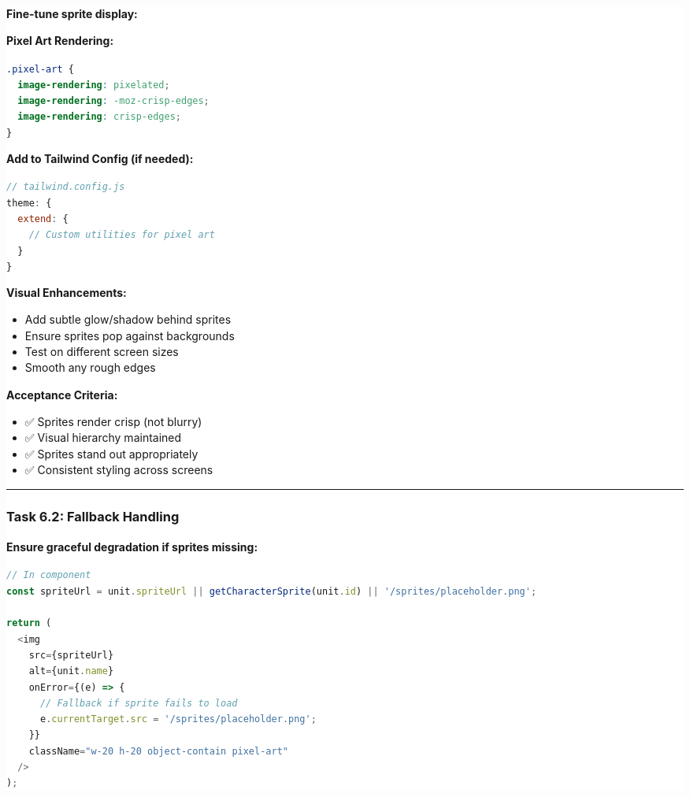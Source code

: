 **Fine-tune sprite display:**

**Pixel Art Rendering:**
```css
.pixel-art {
  image-rendering: pixelated;
  image-rendering: -moz-crisp-edges;
  image-rendering: crisp-edges;
}
```

**Add to Tailwind Config (if needed):**
```javascript
// tailwind.config.js
theme: {
  extend: {
    // Custom utilities for pixel art
  }
}
```

**Visual Enhancements:**
- Add subtle glow/shadow behind sprites
- Ensure sprites pop against backgrounds
- Test on different screen sizes
- Smooth any rough edges

**Acceptance Criteria:**
- ✅ Sprites render crisp (not blurry)
- ✅ Visual hierarchy maintained
- ✅ Sprites stand out appropriately
- ✅ Consistent styling across screens

---

### **Task 6.2: Fallback Handling**

**Ensure graceful degradation if sprites missing:**

```typescript
// In component
const spriteUrl = unit.spriteUrl || getCharacterSprite(unit.id) || '/sprites/placeholder.png';

return (
  <img 
    src={spriteUrl}
    alt={unit.name}
    onError={(e) => {
      // Fallback if sprite fails to load
      e.currentTarget.src = '/sprites/placeholder.png';
    }}
    className="w-20 h-20 object-contain pixel-art"
  />
);
```
